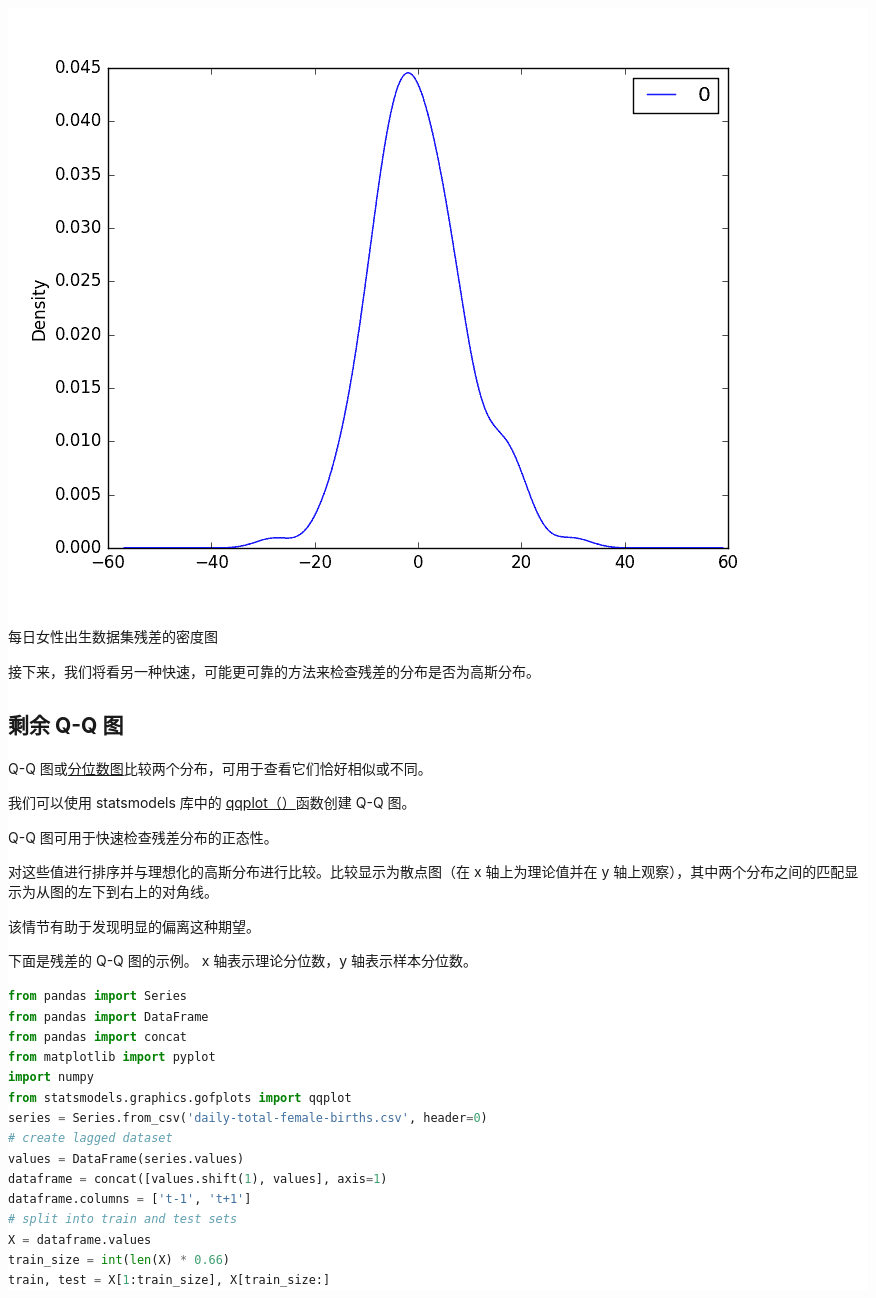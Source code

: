 ![Density Plot of Residual Errors for the Daily Female Births Dataset](img/43af0fd5d230edb7030f09bc15b9de38.jpg)

每日女性出生数据集残差的密度图

接下来，我们将看另一种快速，可能更可靠的方法来检查残差的分布是否为高斯分布。

## 剩余 Q-Q 图

Q-Q 图或[分位数图](https://en.wikipedia.org/wiki/Q%E2%80%93Q_plot)比较两个分布，可用于查看它们恰好相似或不同。

我们可以使用 statsmodels 库中的 [qqplot（）](http://statsmodels.sourceforge.net/devel/generated/statsmodels.graphics.gofplots.qqplot.html)函数创建 Q-Q 图。

Q-Q 图可用于快速检查残差分布的正态性。

对这些值进行排序并与理想化的高斯分布进行比较。比较显示为散点图（在 x 轴上为理论值并在 y 轴上观察），其中两个分布之间的匹配显示为从图的左下到右上的对角线。

该情节有助于发现明显的偏离这种期望。

下面是残差的 Q-Q 图的示例。 x 轴表示理论分位数，y 轴表示样本分位数。

```py
from pandas import Series
from pandas import DataFrame
from pandas import concat
from matplotlib import pyplot
import numpy
from statsmodels.graphics.gofplots import qqplot
series = Series.from_csv('daily-total-female-births.csv', header=0)
# create lagged dataset
values = DataFrame(series.values)
dataframe = concat([values.shift(1), values], axis=1)
dataframe.columns = ['t-1', 't+1']
# split into train and test sets
X = dataframe.values
train_size = int(len(X) * 0.66)
train, test = X[1:train_size], X[train_size:]
```